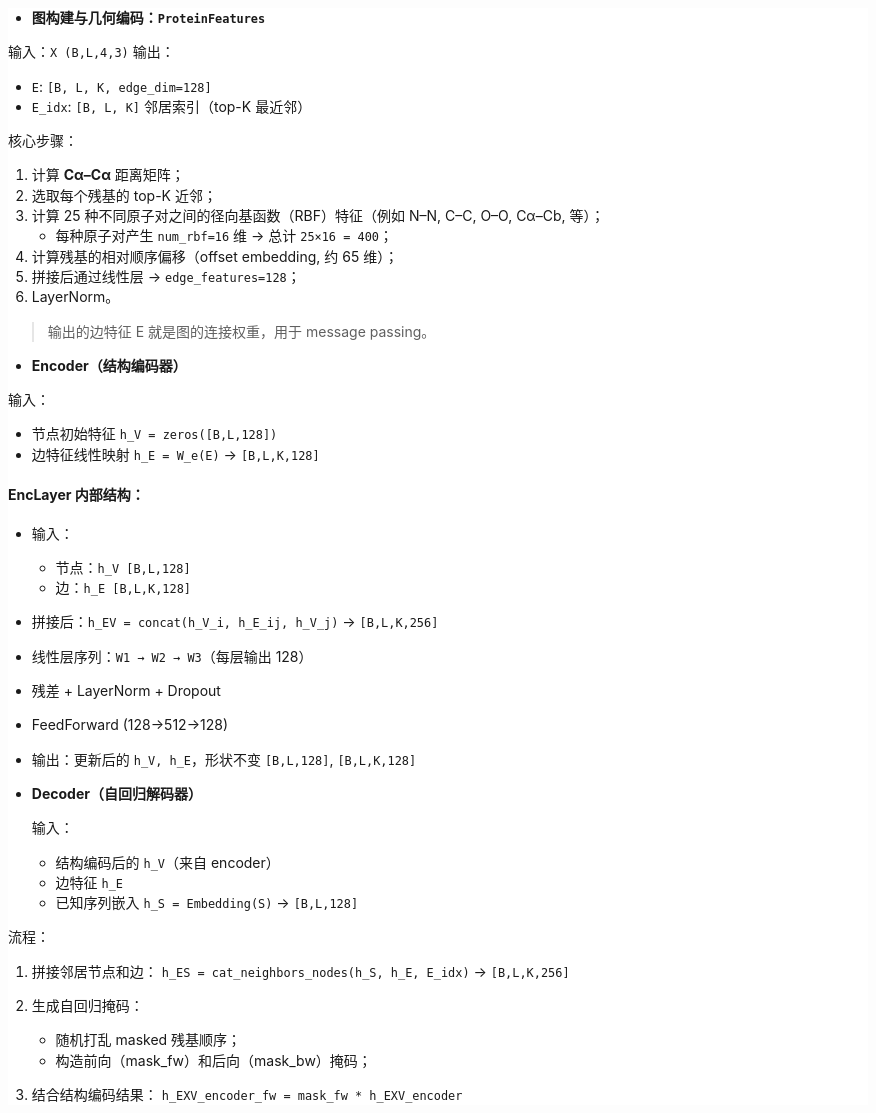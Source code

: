 - **图构建与几何编码：`ProteinFeatures`**

输入：`X (B,L,4,3)`
输出：

- `E`: `[B, L, K, edge_dim=128]`
- `E_idx`: `[B, L, K]`  邻居索引（top-K 最近邻）

核心步骤：

1. 计算 **Cα–Cα** 距离矩阵；
2. 选取每个残基的 top-K 近邻；
3. 计算 25 种不同原子对之间的径向基函数（RBF）特征（例如 N–N, C–C, O–O, Cα–Cb, 等）；
   - 每种原子对产生 `num_rbf=16` 维 → 总计 `25×16 = 400`；
4. 计算残基的相对顺序偏移（offset embedding, 约 65 维）；
5. 拼接后通过线性层 → `edge_features=128`；
6. LayerNorm。

> 输出的边特征 E 就是图的连接权重，用于 message passing。

- **Encoder（结构编码器）**

输入：

- 节点初始特征 `h_V = zeros([B,L,128])`
- 边特征线性映射 `h_E = W_e(E)` → `[B,L,K,128]`

#### EncLayer 内部结构：

- 输入：
  - 节点：`h_V [B,L,128]`
  - 边：`h_E [B,L,K,128]`
- 拼接后：`h_EV = concat(h_V_i, h_E_ij, h_V_j)` → `[B,L,K,256]`
- 线性层序列：`W1 → W2 → W3`（每层输出 128）
- 残差 + LayerNorm + Dropout
- FeedForward (128→512→128)
- 输出：更新后的 `h_V, h_E`，形状不变 `[B,L,128]`, `[B,L,K,128]`

- **Decoder（自回归解码器）**

  输入：

  - 结构编码后的 `h_V`（来自 encoder）
  - 边特征 `h_E`
  - 已知序列嵌入 `h_S = Embedding(S)` → `[B,L,128]`

流程：

1. 拼接邻居节点和边：
    `h_ES = cat_neighbors_nodes(h_S, h_E, E_idx)` → `[B,L,K,256]`

2. 生成自回归掩码：

   - 随机打乱 masked 残基顺序；
   - 构造前向（mask_fw）和后向（mask_bw）掩码；

3. 结合结构编码结果：
    `h_EXV_encoder_fw = mask_fw * h_EXV_encoder`
